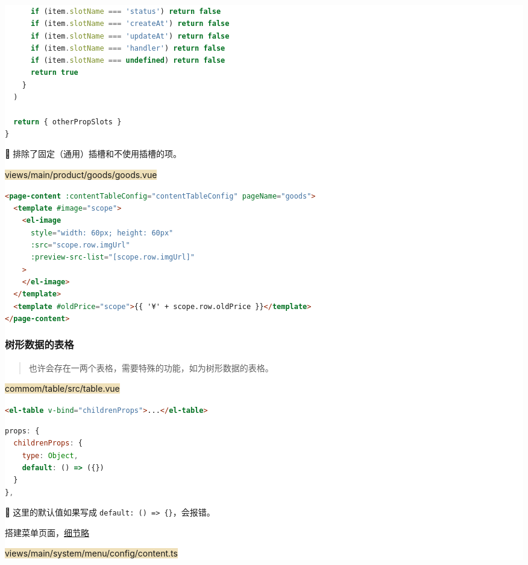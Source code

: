 ```javascript
      if (item.slotName === 'status') return false
      if (item.slotName === 'createAt') return false
      if (item.slotName === 'updateAt') return false
      if (item.slotName === 'handler') return false
      if (item.slotName === undefined) return false
      return true
    }
  )

  return { otherPropSlots }
}
```

:turtle: 排除了固定（通用）插槽和不使用插槽的项。

<span style="background: #efe0b9">views/main/product/goods/goods.vue</span>

```html
<page-content :contentTableConfig="contentTableConfig" pageName="goods">
  <template #image="scope">
    <el-image
      style="width: 60px; height: 60px"
      :src="scope.row.imgUrl"
      :preview-src-list="[scope.row.imgUrl]"
    >
    </el-image>
  </template>
  <template #oldPrice="scope">{{ '¥' + scope.row.oldPrice }}</template>
</page-content>
```



### 树形数据的表格

> 也许会存在一两个表格，需要特殊的功能，如为树形数据的表格。

<span style="background: #efe0b9">commom/table/src/table.vue</span>

```html
<el-table v-bind="childrenProps">...</el-table>
```
```javascript
props: {
  childrenProps: {
    type: Object,
    default: () => ({})
  }
},
```

 :octopus: 这里的默认值如果写成 `default: () => {}`，会报错。

搭建菜单页面，[细节略](#快速搭建页面（表格）)

<span style="background: #efe0b9">views/main/system/menu/config/content.ts</span>
